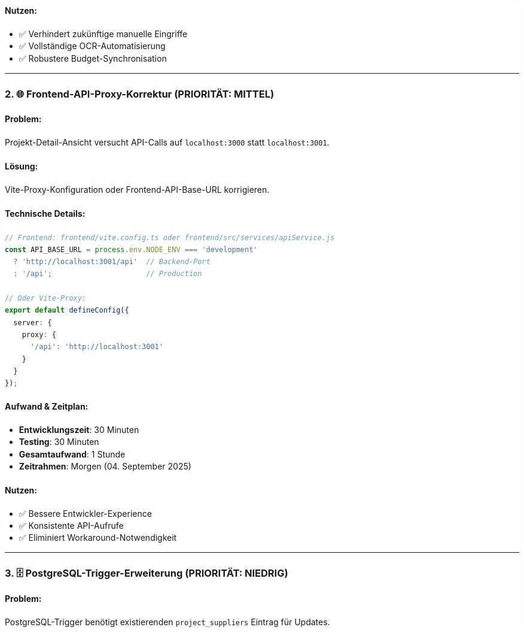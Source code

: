 #### **Nutzen:**
- ✅ Verhindert zukünftige manuelle Eingriffe
- ✅ Vollständige OCR-Automatisierung
- ✅ Robustere Budget-Synchronisation

---

### **2. 🌐 Frontend-API-Proxy-Korrektur (PRIORITÄT: MITTEL)**

#### **Problem:**
Projekt-Detail-Ansicht versucht API-Calls auf `localhost:3000` statt `localhost:3001`.

#### **Lösung:**
Vite-Proxy-Konfiguration oder Frontend-API-Base-URL korrigieren.

#### **Technische Details:**
```typescript
// Frontend: frontend/vite.config.ts oder frontend/src/services/apiService.js
const API_BASE_URL = process.env.NODE_ENV === 'development' 
  ? 'http://localhost:3001/api'  // Backend-Port
  : '/api';                      // Production

// Oder Vite-Proxy:
export default defineConfig({
  server: {
    proxy: {
      '/api': 'http://localhost:3001'
    }
  }
});
```

#### **Aufwand & Zeitplan:**
- **Entwicklungszeit**: 30 Minuten
- **Testing**: 30 Minuten
- **Gesamtaufwand**: 1 Stunde
- **Zeitrahmen**: Morgen (04. September 2025)

#### **Nutzen:**
- ✅ Bessere Entwickler-Experience
- ✅ Konsistente API-Aufrufe
- ✅ Eliminiert Workaround-Notwendigkeit

---

### **3. 🗄️ PostgreSQL-Trigger-Erweiterung (PRIORITÄT: NIEDRIG)**

#### **Problem:**
PostgreSQL-Trigger benötigt existierenden `project_suppliers` Eintrag für Updates.
